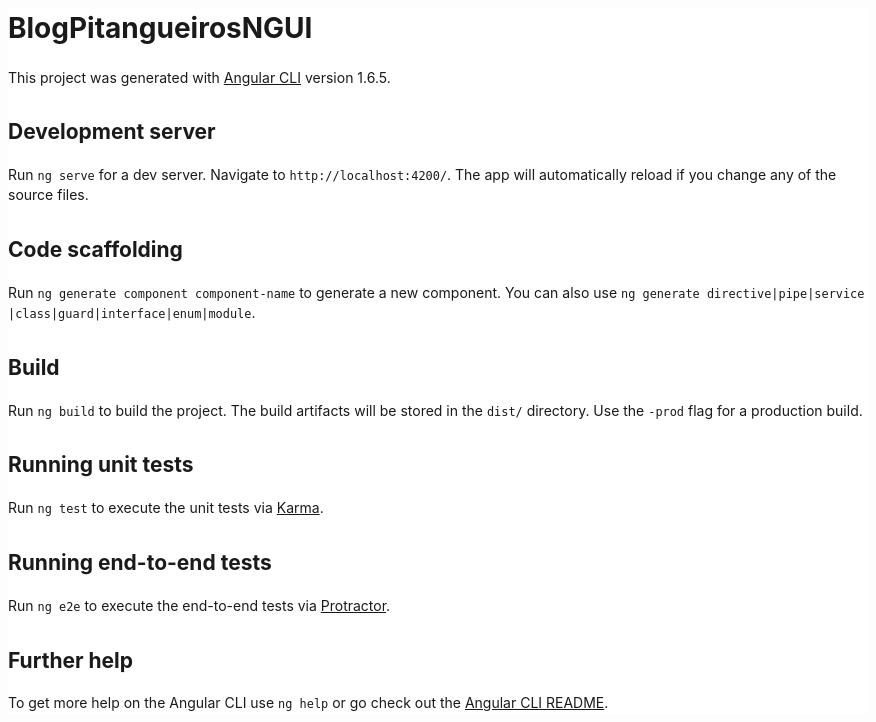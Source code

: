 # BlogPitangueirosNGUI

This project was generated with [Angular CLI](https://github.com/angular/angular-cli) version 1.6.5.

## Development server

Run `ng serve` for a dev server. Navigate to `http://localhost:4200/`. The app will automatically reload if you change any of the source files.

## Code scaffolding

Run `ng generate component component-name` to generate a new component. You can also use `ng generate directive|pipe|service|class|guard|interface|enum|module`.

## Build

Run `ng build` to build the project. The build artifacts will be stored in the `dist/` directory. Use the `-prod` flag for a production build.

## Running unit tests

Run `ng test` to execute the unit tests via [Karma](https://karma-runner.github.io).

## Running end-to-end tests

Run `ng e2e` to execute the end-to-end tests via [Protractor](http://www.protractortest.org/).

## Further help

To get more help on the Angular CLI use `ng help` or go check out the [Angular CLI README](https://github.com/angular/angular-cli/blob/master/README.md).
